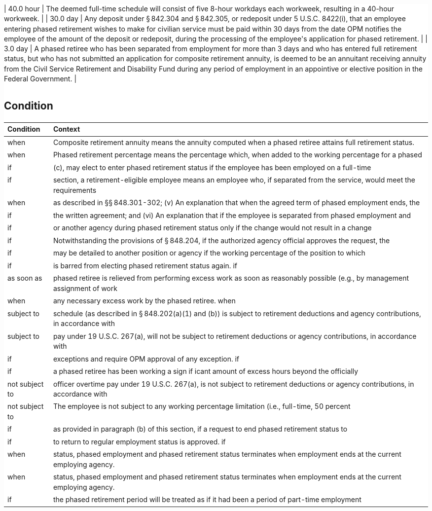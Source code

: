 | 40.0 hour  | The deemed full-time schedule will consist of five 8-hour workdays each workweek, resulting in a 40-hour workweek.                                                                                                                                                                                                                                                                                                                                                                                                                                                             |
| 30.0 day   | Any deposit under &#167;&#8201;842.304 and &#167;&#8201;842.305, or redeposit under 5 U.S.C. 8422(i), that an employee entering phased retirement wishes to make for civilian service must be paid within 30 days from the date OPM notifies the employee of the amount of the deposit or redeposit, during the processing of the employee's application for phased retirement.                                                                                                                                                                                                |
| 3.0 day    | A phased retiree who has been separated from employment for more than 3 days and who has entered full retirement status, but who has not submitted an application for composite retirement annuity, is deemed to be an annuitant receiving annuity from the Civil Service Retirement and Disability Fund during any period of employment in an appointive or elective position in the Federal Government.                                                                                                                                                                      |


## Condition

| Condition      | Context                                                                                                                                        |
|:---------------|:-----------------------------------------------------------------------------------------------------------------------------------------------|
| when           | Composite retirement annuity means the annuity computed  when  a phased retiree attains full retirement status.                                |
| when           | Phased retirement percentage means the percentage which,  when added to the working percentage for a phased                                    |
| if             | (c), may elect to enter phased retirement status if the employee has been employed on a full-time                                              |
| if             | section, a retirement-eligible employee means an employee who, if separated from the service, would meet the requirements                      |
| when           | as described in &#167;&#167;&#8201;848.301-302; (v) An explanation that when the agreed term of phased employment ends, the                    |
| if             | the written agreement; and (vi) An explanation that if the employee is separated from phased employment and                                    |
| if             | or another agency during phased retirement status only if the change would not result in a change                                              |
| if             | Notwithstanding the provisions of &#167;&#8201;848.204,  if the authorized agency official approves the request, the                           |
| if             | may be detailed to another position or agency if the working percentage of the position to which                                               |
| if             | is barred from electing phased retirement status again. if                                                                                     |
| as soon as     | phased retiree is relieved from performing excess work as soon as reasonably possible (e.g., by management assignment of work                  |
| when           | any necessary excess work by the phased retiree. when                                                                                          |
| subject to     | schedule (as described in &#167;&#8201;848.202(a)(1) and (b)) is subject to retirement deductions and agency contributions, in accordance with |
| subject to     | pay under 19 U.S.C. 267(a), will not be subject to retirement deductions or agency contributions, in accordance with                           |
| if             | exceptions and require OPM approval of any exception. if                                                                                       |
| if             | a phased retiree has been working a sign if icant amount of excess hours beyond the officially                                                 |
| not subject to | officer overtime pay under 19 U.S.C. 267(a), is not subject to retirement deductions or agency contributions, in accordance with               |
| not subject to | The employee is  not subject to any working percentage limitation (i.e., full-time, 50 percent                                                 |
| if             | as provided in paragraph (b) of this section, if a request to end phased retirement status to                                                  |
| if             | to return to regular employment status is approved. if                                                                                         |
| when           | status, phased employment and phased retirement status terminates when  employment ends at the current employing agency.                       |
| when           | status, phased employment and phased retirement status terminates when  employment ends at the current employing agency.                       |
| if             | the phased retirement period will be treated as if it had been a period of part-time employment                                                |